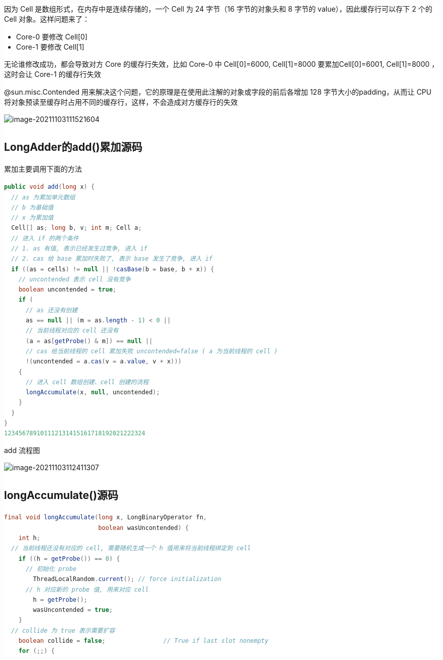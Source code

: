 因为 Cell 是数组形式，在内存中是连续存储的，一个 Cell 为 24 字节（16 字节的对象头和 8 字节的 value），因此缓存行可以存下 2 个的 Cell 对象。这样问题来了：

- Core-0 要修改 Cell[0]
- Core-1 要修改 Cell[1]

无论谁修改成功，都会导致对方 Core 的缓存行失效，比如 Core-0 中 Cell[0]=6000, Cell[1]=8000 要累加Cell[0]=6001, Cell[1]=8000 ，这时会让 Core-1 的缓存行失效

@sun.misc.Contended 用来解决这个问题，它的原理是在使用此注解的对象或字段的前后各增加 128 字节大小的padding，从而让 CPU 将对象预读至缓存时占用不同的缓存行，这样，不会造成对方缓存行的失效

![image-20211103111521604](https://mynotepicbed.oss-cn-beijing.aliyuncs.com/img/b2ce2ba12b3f705d49bb37ca10d955af.png)

## LongAdder的add()累加源码

累加主要调用下面的方法

```java
public void add(long x) {
  // as 为累加单元数组
  // b 为基础值      
  // x 为累加值      
  Cell[] as; long b, v; int m; Cell a;
  // 进入 if 的两个条件
  // 1. as 有值, 表示已经发生过竞争, 进入 if
  // 2. cas 给 base 累加时失败了, 表示 base 发生了竞争, 进入 if
  if ((as = cells) != null || !casBase(b = base, b + x)) {
    // uncontended 表示 cell 没有竞争
    boolean uncontended = true;
    if (
      // as 还没有创建
      as == null || (m = as.length - 1) < 0 ||
      // 当前线程对应的 cell 还没有
      (a = as[getProbe() & m]) == null ||
      // cas 给当前线程的 cell 累加失败 uncontended=false ( a 为当前线程的 cell )
      !(uncontended = a.cas(v = a.value, v + x))) 
    {
      // 进入 cell 数组创建、cell 创建的流程
      longAccumulate(x, null, uncontended);
    }
  }
}
123456789101112131415161718192021222324
```

add 流程图

![image-20211103112411307](https://mynotepicbed.oss-cn-beijing.aliyuncs.com/img/0438787fe3036a4bf4ddd05379f08cd8.png)

## longAccumulate()源码

```java
final void longAccumulate(long x, LongBinaryOperator fn,
                          boolean wasUncontended) {
    int h;
  // 当前线程还没有对应的 cell, 需要随机生成一个 h 值用来将当前线程绑定到 cell
    if ((h = getProbe()) == 0) {
      // 初始化 probe
        ThreadLocalRandom.current(); // force initialization
      // h 对应新的 probe 值, 用来对应 cell
        h = getProbe();
        wasUncontended = true;
    }
  // collide 为 true 表示需要扩容
    boolean collide = false;                // True if last slot nonempty
    for (;;) {
```